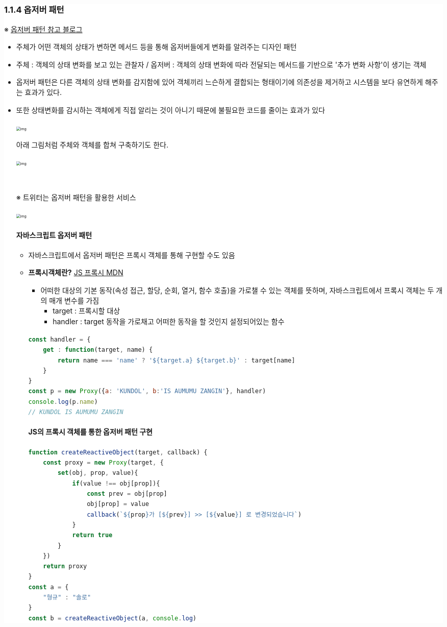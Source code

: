   

### 1.1.4 옵저버 패턴

※ [옵저버 패턴 참고 블로그](https://velog.io/@haero_kim/%EC%98%B5%EC%A0%80%EB%B2%84-%ED%8C%A8%ED%84%B4-%EA%B0%9C%EB%85%90-%EB%96%A0%EB%A8%B9%EC%97%AC%EB%93%9C%EB%A6%BD%EB%8B%88%EB%8B%A4)

* 주체가 어떤 객체의 상태가 변하면 메서드 등을 통해 옵저버들에게 변화를 알려주는 디자인 패턴

* 주체 : 객체의 상태 변화를 보고 있는 관찰자 / 옵저버 : 객체의 상태 변화에 따라 전달되는 메서드를 기반으로 '추가 변화 사항'이 생기는 객체

* 옵저버 패턴은 다른 객체의 상태 변화를 감지함에 있어 객체끼리 느슨하게 결합되는 형태이기에 의존성을 제거하고 시스템을 보다 유연하게 해주는 효과가 있다. 

* 또한 상태변화를 감시하는 객체에게 직접 알리는 것이 아니기 때문에 불필요한 코드를 줄이는 효과가 있다

  <img src="https://velog.velcdn.com/images/tiger/post/e8475580-cff5-4362-a639-550cbfae627f/image.png" alt="img" style="zoom:50%;" />

  아래 그림처럼 주체와 객체를 합쳐 구축하기도 한다.

  <img src="https://velog.velcdn.com/images/tiger/post/a1f8739b-f244-48fe-aa6c-cc50dc15a8d4/image.png" alt="img" style="zoom:50%;" />

  ​	

  ※ 트위터는 옵저버 패턴을 활용한 서비스

  <img src="https://velog.velcdn.com/images/tiger/post/cf92621d-b9e2-44a4-a48d-44902b2c909c/image.png" alt="img" style="zoom:50%;" />

  #### 자바스크립트 옵저버 패턴

  * 자바스크립트에서 옵저버 패턴은 프록시 객체를 통해 구현할 수도 있음

  * **프록시객체란?** [JS 프록시 MDN](https://developer.mozilla.org/ko/docs/Web/JavaScript/Reference/Global_Objects/Proxy)

    * 어떠한 대상의 기본 동작(속성 접근, 할당, 순회, 열거, 함수 호출)을 가로챌 수 있는 객체를 뜻하며, 자바스크립트에서 프록시 객체는 두 개의 매개 변수를 가짐
      * target : 프록시할 대상
      * handler : target 동작을 가로채고 어떠한 동작을 할 것인지 설정되어있는 함수

    ```javascript
    const handler = {
        get : function(target, name) {
            return name === 'name' ? '${target.a} ${target.b}' : target[name]
        }
    }
    const p = new Proxy({a: 'KUNDOL', b:'IS AUMUMU ZANGIN'}, handler)
    console.log(p.name) 
    // KUNDOL IS AUMUMU ZANGIN
    ```

    #### JS의 프록시 객체를 통한 옵저버 패턴 구현
    
    ```javascript
    function createReactiveObject(target, callback) { 
        const proxy = new Proxy(target, {
            set(obj, prop, value){
                if(value !== obj[prop]){
                    const prev = obj[prop]
                    obj[prop] = value 
                    callback(`${prop}가 [${prev}] >> [${value}] 로 변경되었습니다`)
                }
                return true
            }
        })
        return proxy 
    } 
    const a = {
        "형규" : "솔로"
    } 
    const b = createReactiveObject(a, console.log)